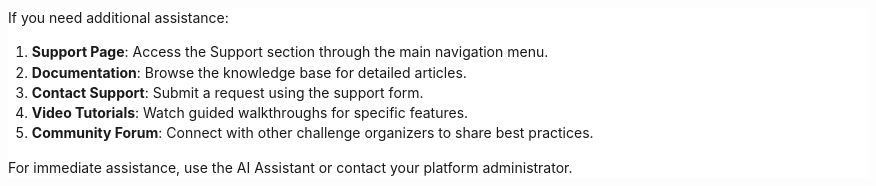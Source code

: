 If you need additional assistance:

1. **Support Page**: Access the Support section through the main navigation menu.
2. **Documentation**: Browse the knowledge base for detailed articles.
3. **Contact Support**: Submit a request using the support form.
4. **Video Tutorials**: Watch guided walkthroughs for specific features.
5. **Community Forum**: Connect with other challenge organizers to share best practices.

For immediate assistance, use the AI Assistant or contact your platform administrator.